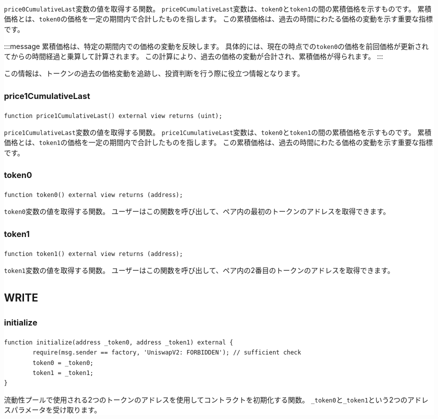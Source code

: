 `price0CumulativeLast`変数の値を取得する関数。
`price0CumulativeLast`変数は、`token0`と`token1`の間の累積価格を示すものです。
累積価格とは、`token0`の価格を一定の期間内で合計したものを指します。
この累積価格は、過去の時間にわたる価格の変動を示す重要な指標です。

:::message
累積価格は、特定の期間内での価格の変動を反映します。
具体的には、現在の時点での`token0`の価格を前回価格が更新されてからの時間経過と乗算して計算されます。
この計算により、過去の価格の変動が合計され、累積価格が得られます。
:::

この情報は、トークンの過去の価格変動を追跡し、投資判断を行う際に役立つ情報となります。

### price1CumulativeLast

```solidity
function price1CumulativeLast() external view returns (uint);
```

`price1CumulativeLast`変数の値を取得する関数。
`price1CumulativeLast`変数は、`token0`と`token1`の間の累積価格を示すものです。
累積価格とは、`token1`の価格を一定の期間内で合計したものを指します。
この累積価格は、過去の時間にわたる価格の変動を示す重要な指標です。

### token0

```solidity
function token0() external view returns (address);
```

`token0`変数の値を取得する関数。
ユーザーはこの関数を呼び出して、ペア内の最初のトークンのアドレスを取得できます。

### token1

```solidity
function token1() external view returns (address);
```

`token1`変数の値を取得する関数。
ユーザーはこの関数を呼び出して、ペア内の2番目のトークンのアドレスを取得できます。

## WRITE

### initialize

```solidity
function initialize(address _token0, address _token1) external {
        require(msg.sender == factory, 'UniswapV2: FORBIDDEN'); // sufficient check
        token0 = _token0;
        token1 = _token1;
}
```

流動性プールで使用される2つのトークンのアドレスを使用してコントラクトを初期化する関数。
`_token0`と`_token1`という2つのアドレスパラメータを受け取ります。
